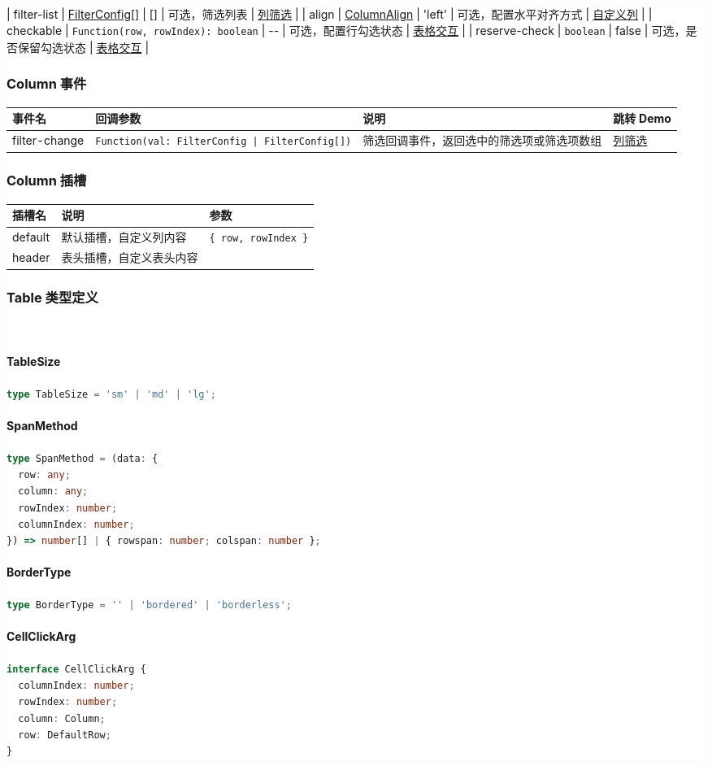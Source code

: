 | filter-list     | [FilterConfig[]](#filterconfig)    | []     | 可选，筛选列表                              | [列筛选](#列筛选)     |
| align           | [ColumnAlign](#columnalign)        | 'left' | 可选，配置水平对齐方式                      | [自定义列](#自定义列) |
| checkable       | `Function(row, rowIndex): boolean` | --     | 可选，配置行勾选状态                        | [表格交互](#表格交互) |
| reserve-check   | `boolean`                          | false  | 可选，是否保留勾选状态                      | [表格交互](#表格交互) |

### Column 事件

| 事件名        | 回调参数                                        | 说明                                       | 跳转 Demo         |
| :------------ | :---------------------------------------------- | :----------------------------------------- | :---------------- |
| filter-change | `Function(val: FilterConfig \| FilterConfig[])` | 筛选回调事件，返回选中的筛选项或筛选项数组 | [列筛选](#列筛选) |

### Column 插槽

| 插槽名  | 说明                     | 参数                |
| :------ | :----------------------- | :------------------ |
| default | 默认插槽，自定义列内容   | `{ row, rowIndex }` |
| header  | 表头插槽，自定义表头内容 |                     |

### Table 类型定义

<br>

#### TableSize

```typescript
type TableSize = 'sm' | 'md' | 'lg';
```

#### SpanMethod

```typescript
type SpanMethod = (data: {
  row: any;
  column: any;
  rowIndex: number;
  columnIndex: number;
}) => number[] | { rowspan: number; colspan: number };
```

#### BorderType

```typescript
type BorderType = '' | 'bordered' | 'borderless';
```

#### CellClickArg

```ts
interface CellClickArg {
  columnIndex: number;
  rowIndex: number;
  column: Column;
  row: DefaultRow;
}
```
